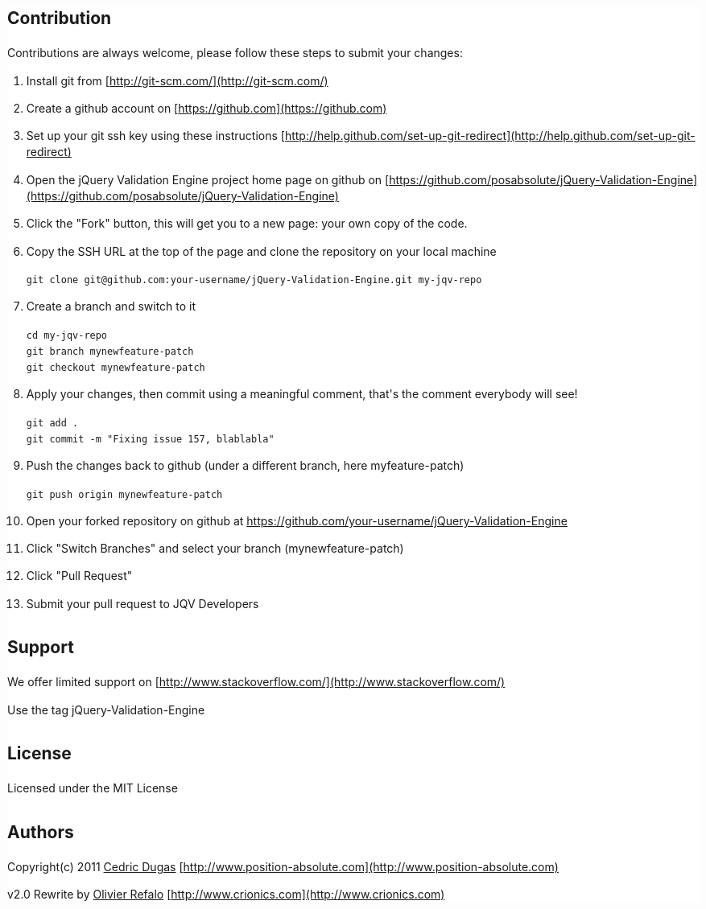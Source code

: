 ## Contribution

Contributions are always welcome, please follow these steps to submit your changes:

1. Install git from [http://git-scm.com/](http://git-scm.com/)
2. Create a github account on [https://github.com](https://github.com)
3. Set up your git ssh key using these instructions [http://help.github.com/set-up-git-redirect](http://help.github.com/set-up-git-redirect)
4. Open the jQuery Validation Engine project home page on github on [https://github.com/posabsolute/jQuery-Validation-Engine](https://github.com/posabsolute/jQuery-Validation-Engine)
5. Click the "Fork" button, this will get you to a new page: your own copy of the code.
6. Copy the SSH URL at the top of the page and clone the repository on your local machine

   ```shell
   git clone git@github.com:your-username/jQuery-Validation-Engine.git my-jqv-repo
   ```

7. Create a branch and switch to it

   ```shell
   cd my-jqv-repo
   git branch mynewfeature-patch
   git checkout mynewfeature-patch
   ```

8. Apply your changes, then commit using a meaningful comment, that's the comment everybody will see!

   ```shell
   git add .
   git commit -m "Fixing issue 157, blablabla"
   ```

9. Push the changes back to github (under a different branch, here myfeature-patch)

   ```shell
   git push origin mynewfeature-patch
   ```

10. Open your forked repository on github at https://github.com/your-username/jQuery-Validation-Engine
11. Click "Switch Branches" and select your branch (mynewfeature-patch)
12. Click "Pull Request"
13. Submit your pull request to JQV Developers

## Support

We offer limited support on [http://www.stackoverflow.com/](http://www.stackoverflow.com/)

Use the tag jQuery-Validation-Engine

## License

Licensed under the MIT License

## Authors

Copyright(c) 2011 [Cedric Dugas](https://github.com/posabsolute) [http://www.position-absolute.com](http://www.position-absolute.com)

v2.0 Rewrite by [Olivier Refalo](https://github.com/orefalo) [http://www.crionics.com](http://www.crionics.com)
